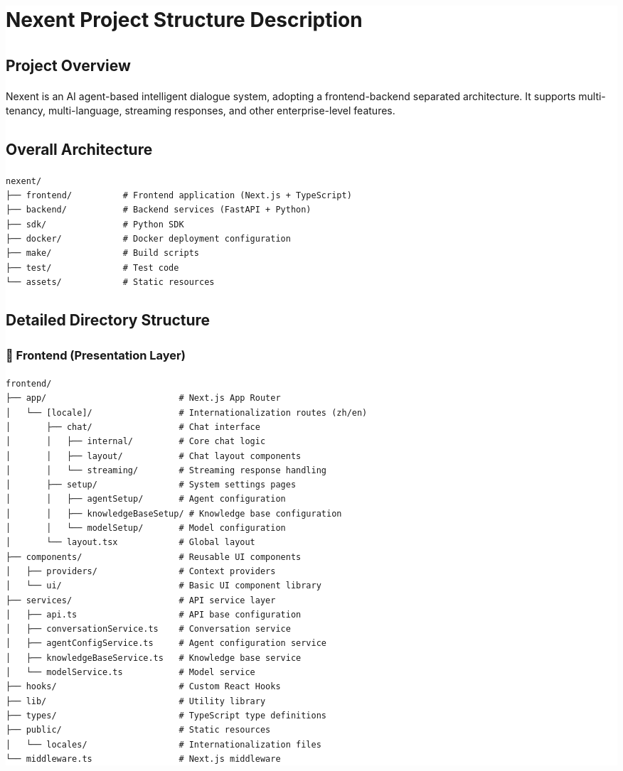 # Nexent Project Structure Description

## Project Overview

Nexent is an AI agent-based intelligent dialogue system, adopting a frontend-backend separated architecture. It supports multi-tenancy, multi-language, streaming responses, and other enterprise-level features.

## Overall Architecture

```
nexent/
├── frontend/          # Frontend application (Next.js + TypeScript)
├── backend/           # Backend services (FastAPI + Python)
├── sdk/               # Python SDK
├── docker/            # Docker deployment configuration
├── make/              # Build scripts
├── test/              # Test code
└── assets/            # Static resources
```

## Detailed Directory Structure

### 🎨 Frontend (Presentation Layer)

```
frontend/
├── app/                          # Next.js App Router
│   └── [locale]/                 # Internationalization routes (zh/en)
│       ├── chat/                 # Chat interface
│       │   ├── internal/         # Core chat logic
│       │   ├── layout/           # Chat layout components
│       │   └── streaming/        # Streaming response handling
│       ├── setup/                # System settings pages
│       │   ├── agentSetup/       # Agent configuration
│       │   ├── knowledgeBaseSetup/ # Knowledge base configuration
│       │   └── modelSetup/       # Model configuration
│       └── layout.tsx            # Global layout
├── components/                   # Reusable UI components
│   ├── providers/                # Context providers
│   └── ui/                       # Basic UI component library
├── services/                     # API service layer
│   ├── api.ts                    # API base configuration
│   ├── conversationService.ts    # Conversation service
│   ├── agentConfigService.ts     # Agent configuration service
│   ├── knowledgeBaseService.ts   # Knowledge base service
│   └── modelService.ts           # Model service
├── hooks/                        # Custom React Hooks
├── lib/                          # Utility library
├── types/                        # TypeScript type definitions
├── public/                       # Static resources
│   └── locales/                  # Internationalization files
└── middleware.ts                 # Next.js middleware
```
